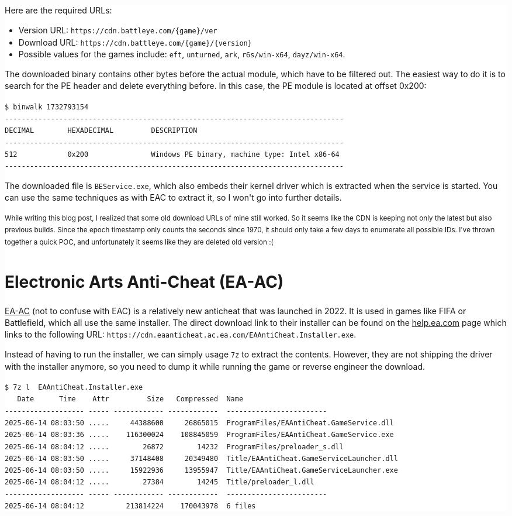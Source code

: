 Here are the required URLs:
- Version URL: `https://cdn.battleye.com/{game}/ver`
- Download URL: `https://cdn.battleye.com/{game}/{version}`
- Possible values for the games include: `eft`, `unturned`, `ark`, `r6s/win-x64`, `dayz/win-x64`.

The downloaded binary contains other bytes before the actual module, which have to be filtered out. The easiest way to do it is to search for the PE header and delete everything before. In this case, the PE module is located at offset 0x200:
```
$ binwalk 1732793154
---------------------------------------------------------------------------------
DECIMAL        HEXADECIMAL         DESCRIPTION
---------------------------------------------------------------------------------
512            0x200               Windows PE binary, machine type: Intel x86-64
---------------------------------------------------------------------------------
```

The downloaded file is `BEService.exe`, which also embeds their kernel driver which is extracted when the service is started. You can use the same techniques as with EAC to extract it, so I won't go into further details.

<small>
While writing this blog post, I realized that some old download URLs of mine still worked. So it seems like the CDN is keeping not only the latest but also previous builds. Since the epoch timestamp only counts the seconds since 1970, it should only take a few days to enumerate all possible IDs. I've thrown together a quick POC, and unfortunately it seems like they are deleted old version :(
</small>

# Electronic Arts Anti-Cheat (EA-AC)

[EA-AC](https://www.ea.com/security/news/eaac-deep-dive) (not to confuse with EAC) is a relatively new anticheat that was launched in 2022. It is used in games like FIFA or Battlefield, which all use the same installer.
The direct download link to their installer can be found on the [help.ea.com](https://help.ea.com/en/help/pc/ea-anticheat/#install) page which links to the following URL: `https://cdn.eaanticheat.ac.ea.com/EAAntiCheat.Installer.exe`.

Instead of having to run the installer, we can simply usage `7z` to extract the contents. However, they are not shipping the driver with the installer anymore, so you need to dump it while running the game or reverse engineer the download.

```
$ 7z l  EAAntiCheat.Installer.exe
   Date      Time    Attr         Size   Compressed  Name
------------------- ----- ------------ ------------  ------------------------
2025-06-14 08:03:50 .....     44388600     26865015  ProgramFiles/EAAntiCheat.GameService.dll
2025-06-14 08:03:36 .....    116300024    108845059  ProgramFiles/EAAntiCheat.GameService.exe
2025-06-14 08:04:12 .....        26872        14232  ProgramFiles/preloader_s.dll
2025-06-14 08:03:50 .....     37148408     20349480  Title/EAAntiCheat.GameServiceLauncher.dll
2025-06-14 08:03:50 .....     15922936     13955947  Title/EAAntiCheat.GameServiceLauncher.exe
2025-06-14 08:04:12 .....        27384        14245  Title/preloader_l.dll
------------------- ----- ------------ ------------  ------------------------
2025-06-14 08:04:12          213814224    170043978  6 files
```
